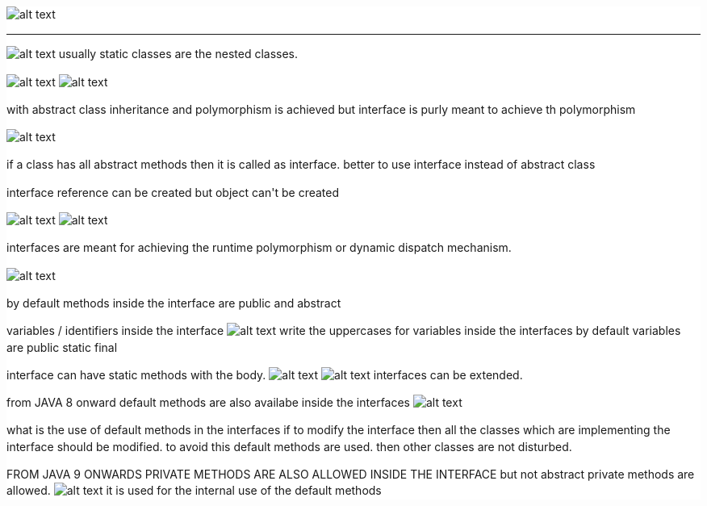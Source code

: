 ![alt text](image-320.png)

---
![alt text](image-321.png)
usually static classes are the nested classes.

![alt text](image-322.png)
![alt text](image-323.png)


with abstract class inheritance and polymorphism is achieved
but interface is purly meant to achieve th polymorphism

![alt text](image-324.png)

if a class has all abstract methods then it is called as interface.
better to use interface instead of abstract class

interface reference can be created 
but object can't be created

![alt text](image-325.png)
![alt text](image-326.png)

interfaces are meant for achieving the runtime polymorphism or dynamic dispatch mechanism.

![alt text](image-327.png)

by default methods inside the interface are public and abstract


variables / identifiers inside the interface
![alt text](image-328.png)
write the uppercases for variables inside the interfaces
by default variables are public static final

interface can have static methods with the body.
![alt text](image-329.png)
![alt text](image-330.png)
interfaces can be extended.

from JAVA 8 onward default methods are also availabe inside the interfaces
![alt text](image-331.png)

what is the use of default methods in the interfaces
if to modify the interface then all the classes which are implementing the interface should be modified.
to avoid this default methods are used.
then other classes are not disturbed.

FROM JAVA 9 ONWARDS PRIVATE METHODS ARE ALSO ALLOWED INSIDE THE INTERFACE
but not abstract private methods are allowed.
![alt text](image-332.png)
it is used for the internal use of the default methods
